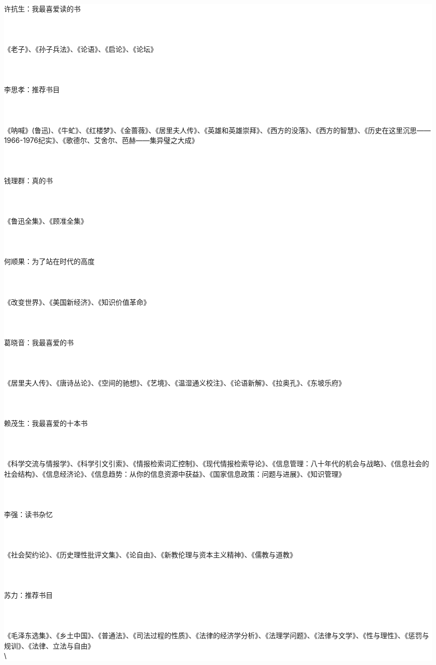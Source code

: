 许抗生：我最喜爱读的书\
\
\
\
《老子》、《孙子兵法》、《论语》、《启论》、《论坛》\
\
\
\
李思孝：推荐书目\
\
\
\
《呐喊》(鲁迅)、《牛虻》、《红楼梦》、《金蔷薇》、《居里夫人传》、《英雄和英雄崇拜》、《西方的没落》、《西方的智慧》、《历史在这里沉思——1966-1976纪实》、《歌德尔、艾舍尔、芭赫——集异璧之大成》\
\
\
\
钱理群：真的书\
\
\
\
《鲁迅全集》、《顾准全集》\
\
\
\
何顺果：为了站在时代的高度\
\
\
\
《改变世界》、《美国新经济》、《知识价值革命》\
\
\
\
葛晓音：我最喜爱的书\
\
\
\
《居里夫人传》、《唐诗丛论》、《空间的驰想》、《艺境》、《温湿通义校注》、《论语新解》、《拉奥孔》、《东坡乐府》\
\
\
\
赖茂生：我最喜爱的十本书\
\
\
\
《科学交流与情报学》、《科学引文引索》、《情报检索词汇控制》、《现代情报检索导论》、《信息管理：八十年代的机会与战略》、《信息社会的社会结构》、《信息经济论》、《信息趋势：从你的信息资源中获益》、《国家信息政策：问题与进展》、《知识管理》\
\
\
\
李强：读书杂忆\
\
\
\
《社会契约论》、《历史理性批评文集》、《论自由》、《新教伦理与资本主义精神》、《儒教与道教》\
\
\
\
苏力：推荐书目\
\
\
\
《毛泽东选集》、《乡土中国》、《普通法》、《司法过程的性质》、《法律的经济学分析》、《法理学问题》、《法律与文学》、《性与理性》、《惩罚与规训》、《法律、立法与自由》\
\
